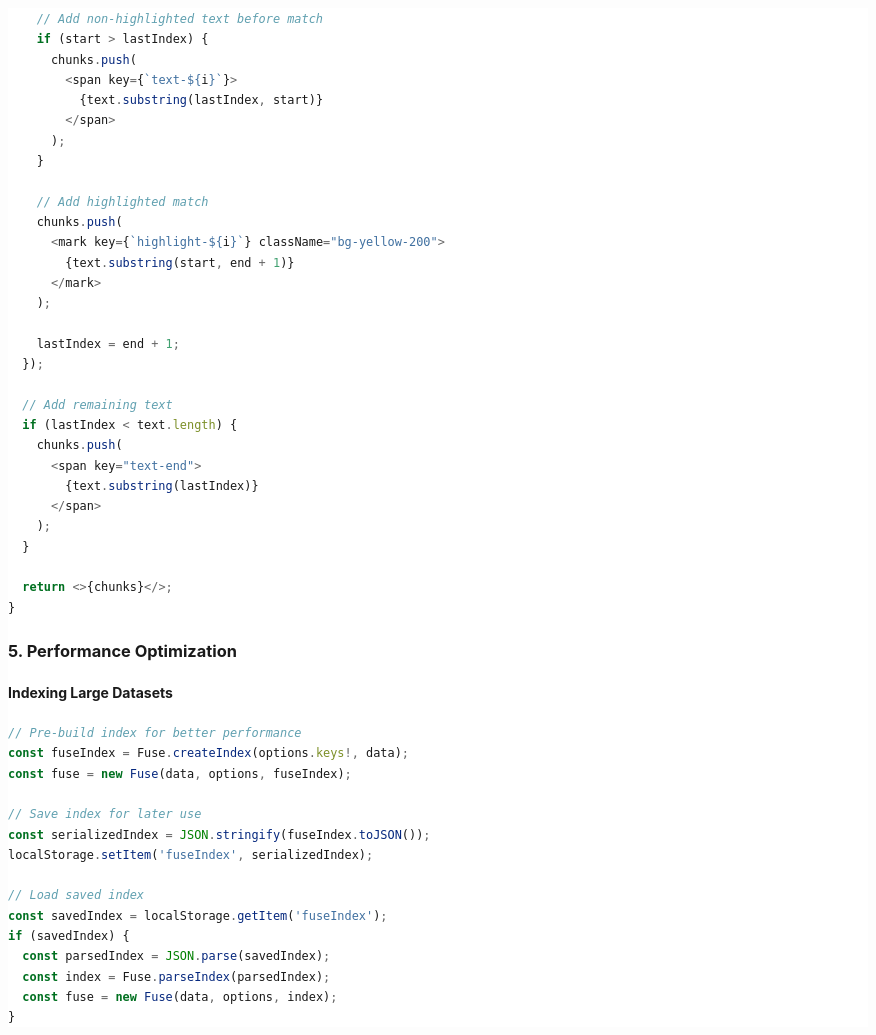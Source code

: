 ```typescript
    // Add non-highlighted text before match
    if (start > lastIndex) {
      chunks.push(
        <span key={`text-${i}`}>
          {text.substring(lastIndex, start)}
        </span>
      );
    }

    // Add highlighted match
    chunks.push(
      <mark key={`highlight-${i}`} className="bg-yellow-200">
        {text.substring(start, end + 1)}
      </mark>
    );

    lastIndex = end + 1;
  });

  // Add remaining text
  if (lastIndex < text.length) {
    chunks.push(
      <span key="text-end">
        {text.substring(lastIndex)}
      </span>
    );
  }

  return <>{chunks}</>;
}
```

### 5. Performance Optimization

#### Indexing Large Datasets
```typescript
// Pre-build index for better performance
const fuseIndex = Fuse.createIndex(options.keys!, data);
const fuse = new Fuse(data, options, fuseIndex);

// Save index for later use
const serializedIndex = JSON.stringify(fuseIndex.toJSON());
localStorage.setItem('fuseIndex', serializedIndex);

// Load saved index
const savedIndex = localStorage.getItem('fuseIndex');
if (savedIndex) {
  const parsedIndex = JSON.parse(savedIndex);
  const index = Fuse.parseIndex(parsedIndex);
  const fuse = new Fuse(data, options, index);
}
```
